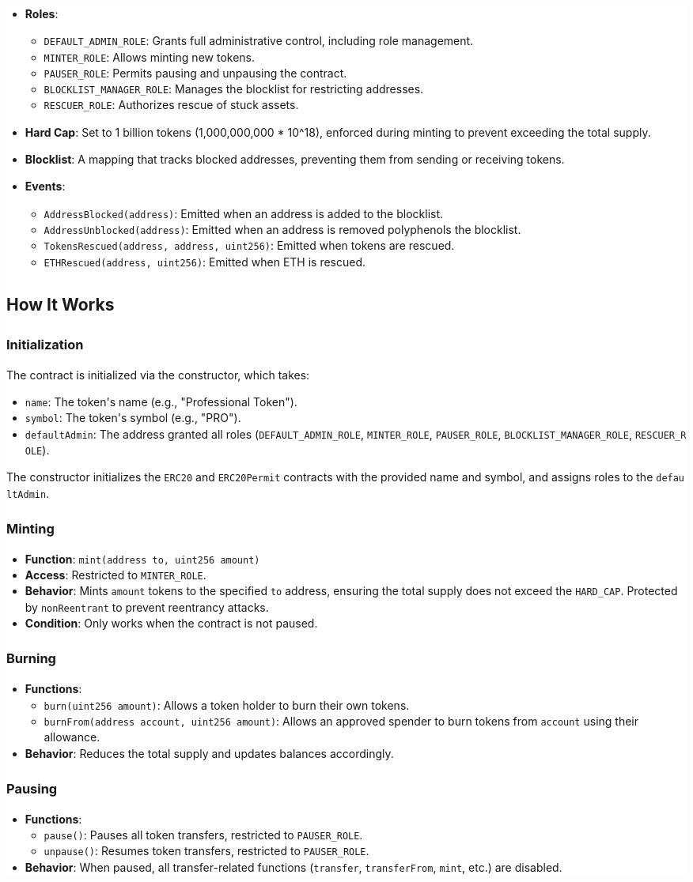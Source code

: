 - **Roles**:
  - `DEFAULT_ADMIN_ROLE`: Grants full administrative control, including role management.
  - `MINTER_ROLE`: Allows minting new tokens.
  - `PAUSER_ROLE`: Permits pausing and unpausing the contract.
  - `BLOCKLIST_MANAGER_ROLE`: Manages the blocklist for restricting addresses.
  - `RESCUER_ROLE`: Authorizes rescue of stuck assets.

- **Hard Cap**: Set to 1 billion tokens (1,000,000,000 * 10^18), enforced during minting to prevent exceeding the total supply.

- **Blocklist**: A mapping that tracks blocked addresses, preventing them from sending or receiving tokens.

- **Events**:
  - `AddressBlocked(address)`: Emitted when an address is added to the blocklist.
  - `AddressUnblocked(address)`: Emitted when an address is removed polyphenols the blocklist.
  - `TokensRescued(address, address, uint256)`: Emitted when tokens are rescued.
  - `ETHRescued(address, uint256)`: Emitted when ETH is rescued.

## How It Works

### Initialization
The contract is initialized via the constructor, which takes:
- `name`: The token's name (e.g., "Professional Token").
- `symbol`: The token's symbol (e.g., "PRO").
- `defaultAdmin`: The address granted all roles (`DEFAULT_ADMIN_ROLE`, `MINTER_ROLE`, `PAUSER_ROLE`, `BLOCKLIST_MANAGER_ROLE`, `RESCUER_ROLE`).

The constructor initializes the `ERC20` and `ERC20Permit` contracts with the provided name and symbol, and assigns roles to the `defaultAdmin`.

### Minting
- **Function**: `mint(address to, uint256 amount)`
- **Access**: Restricted to `MINTER_ROLE`.
- **Behavior**: Mints `amount` tokens to the specified `to` address, ensuring the total supply does not exceed the `HARD_CAP`. Protected by `nonReentrant` to prevent reentrancy attacks.
- **Condition**: Only works when the contract is not paused.

### Burning
- **Functions**:
  - `burn(uint256 amount)`: Allows a token holder to burn their own tokens.
  - `burnFrom(address account, uint256 amount)`: Allows an approved spender to burn tokens from `account` using their allowance.
- **Behavior**: Reduces the total supply and updates balances accordingly.

### Pausing
- **Functions**:
  - `pause()`: Pauses all token transfers, restricted to `PAUSER_ROLE`.
  - `unpause()`: Resumes token transfers, restricted to `PAUSER_ROLE`.
- **Behavior**: When paused, all transfer-related functions (`transfer`, `transferFrom`, `mint`, etc.) are disabled.

